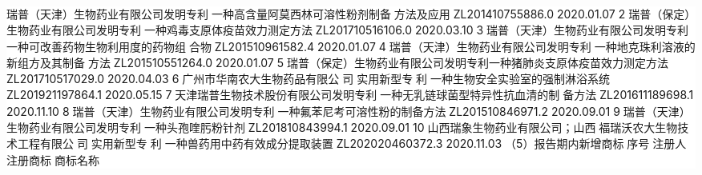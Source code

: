 瑞普（天津）生物药业有限公司发明专利
一种高含量阿莫西林可溶性粉剂制备
方法及应用
ZL201410755886.0
2020.01.07
2
瑞普（保定）生物药业有限公司发明专利
一种鸡毒支原体疫苗效力测定方法
ZL201710516106.0
2020.03.10
3
瑞普（天津）生物药业有限公司发明专利
一种可改善药物生物利用度的药物组
合物
ZL201510961582.4
2020.01.07
4
瑞普（天津）生物药业有限公司发明专利
一种地克珠利溶液的新组方及其制备
方法
ZL201510551264.0
2020.01.07
5
瑞普（保定）生物药业有限公司发明专利一种猪肺炎支原体疫苗效力测定方法
ZL201710517029.0
2020.04.03
6
广州市华南农大生物药品有限公
司
实用新型专
利
一种生物安全实验室的强制淋浴系统
ZL201921197864.1
2020.05.15
7
天津瑞普生物技术股份有限公司发明专利
一种无乳链球菌型特异性抗血清的制
备方法
ZL201611189698.1
2020.11.10
8
瑞普（天津）生物药业有限公司发明专利
一种氟苯尼考可溶性粉的制备方法
ZL201510846971.2
2020.09.01
9
瑞普（天津）生物药业有限公司发明专利
一种头孢喹肟粉针剂
ZL201810843994.1
2020.09.01
10
山西瑞象生物药业有限公司；山西
福瑞沃农大生物技术工程有限公
司
实用新型专
利
一种兽药用中药有效成分提取装置
ZL202020460372.3
2020.11.03
（5）报告期内新增商标
序号
注册人
注册商标
商标名称